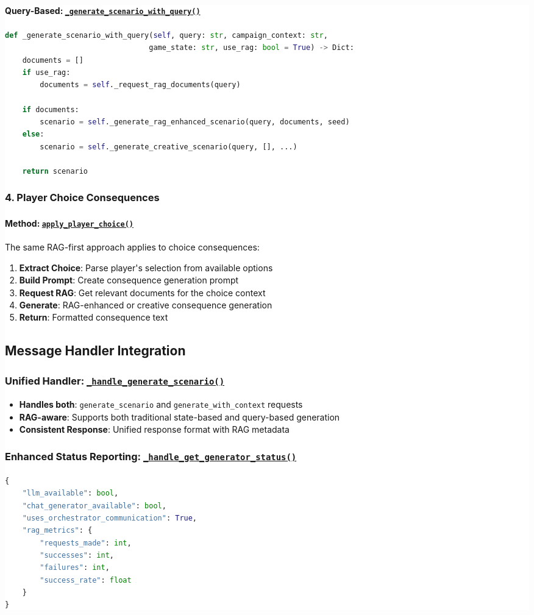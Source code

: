 #### Query-Based: [`_generate_scenario_with_query()`](agents/scenario_generator.py:242)
```python
def _generate_scenario_with_query(self, query: str, campaign_context: str, 
                                 game_state: str, use_rag: bool = True) -> Dict:
    documents = []
    if use_rag:
        documents = self._request_rag_documents(query)
    
    if documents:
        scenario = self._generate_rag_enhanced_scenario(query, documents, seed)
    else:
        scenario = self._generate_creative_scenario(query, [], ...)
    
    return scenario
```

### 4. Player Choice Consequences

#### Method: [`apply_player_choice()`](agents/scenario_generator.py:361)
The same RAG-first approach applies to choice consequences:

1. **Extract Choice**: Parse player's selection from available options
2. **Build Prompt**: Create consequence generation prompt
3. **Request RAG**: Get relevant documents for the choice context
4. **Generate**: RAG-enhanced or creative consequence generation
5. **Return**: Formatted consequence text

## Message Handler Integration

### Unified Handler: [`_handle_generate_scenario()`](agents/scenario_generator.py:149)
- **Handles both**: `generate_scenario` and `generate_with_context` requests
- **RAG-aware**: Supports both traditional state-based and query-based generation
- **Consistent Response**: Unified response format with RAG metadata

### Enhanced Status Reporting: [`_handle_get_generator_status()`](agents/scenario_generator.py:226)
```python
{
    "llm_available": bool,
    "chat_generator_available": bool,
    "uses_orchestrator_communication": True,
    "rag_metrics": {
        "requests_made": int,
        "successes": int, 
        "failures": int,
        "success_rate": float
    }
}
```
